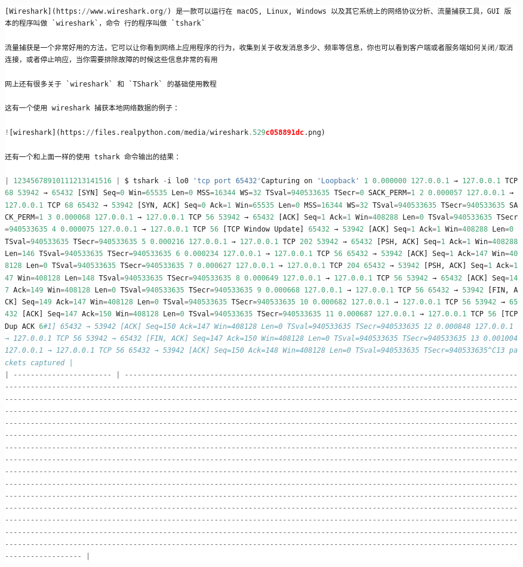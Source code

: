 ````python
[Wireshark](https://www.wireshark.org/) 是一款可以运行在 macOS, Linux, Windows 以及其它系统上的网络协议分析、流量捕获工具，GUI 版本的程序叫做 `wireshark`，命令 行的程序叫做 `tshark`

流量捕获是一个非常好用的方法，它可以让你看到网络上应用程序的行为，收集到关于收发消息多少、频率等信息，你也可以看到客户端或者服务端如何关闭/取消连接，或者停止响应，当你需要排除故障的时候这些信息非常的有用

网上还有很多关于 `wireshark` 和 `TShark` 的基础使用教程

这有一个使用 wireshark 捕获本地网络数据的例子：

![wireshark](https://files.realpython.com/media/wireshark.529c058891dc.png)

还有一个和上面一样的使用 tshark 命令输出的结果：

| 12345678910111213141516 | $ tshark -i lo0 'tcp port 65432'Capturing on 'Loopback' 1 0.000000 127.0.0.1 → 127.0.0.1 TCP 68 53942 → 65432 [SYN] Seq=0 Win=65535 Len=0 MSS=16344 WS=32 TSval=940533635 TSecr=0 SACK_PERM=1 2 0.000057 127.0.0.1 → 127.0.0.1 TCP 68 65432 → 53942 [SYN, ACK] Seq=0 Ack=1 Win=65535 Len=0 MSS=16344 WS=32 TSval=940533635 TSecr=940533635 SACK_PERM=1 3 0.000068 127.0.0.1 → 127.0.0.1 TCP 56 53942 → 65432 [ACK] Seq=1 Ack=1 Win=408288 Len=0 TSval=940533635 TSecr=940533635 4 0.000075 127.0.0.1 → 127.0.0.1 TCP 56 [TCP Window Update] 65432 → 53942 [ACK] Seq=1 Ack=1 Win=408288 Len=0 TSval=940533635 TSecr=940533635 5 0.000216 127.0.0.1 → 127.0.0.1 TCP 202 53942 → 65432 [PSH, ACK] Seq=1 Ack=1 Win=408288 Len=146 TSval=940533635 TSecr=940533635 6 0.000234 127.0.0.1 → 127.0.0.1 TCP 56 65432 → 53942 [ACK] Seq=1 Ack=147 Win=408128 Len=0 TSval=940533635 TSecr=940533635 7 0.000627 127.0.0.1 → 127.0.0.1 TCP 204 65432 → 53942 [PSH, ACK] Seq=1 Ack=147 Win=408128 Len=148 TSval=940533635 TSecr=940533635 8 0.000649 127.0.0.1 → 127.0.0.1 TCP 56 53942 → 65432 [ACK] Seq=147 Ack=149 Win=408128 Len=0 TSval=940533635 TSecr=940533635 9 0.000668 127.0.0.1 → 127.0.0.1 TCP 56 65432 → 53942 [FIN, ACK] Seq=149 Ack=147 Win=408128 Len=0 TSval=940533635 TSecr=940533635 10 0.000682 127.0.0.1 → 127.0.0.1 TCP 56 53942 → 65432 [ACK] Seq=147 Ack=150 Win=408128 Len=0 TSval=940533635 TSecr=940533635 11 0.000687 127.0.0.1 → 127.0.0.1 TCP 56 [TCP Dup ACK 6#1] 65432 → 53942 [ACK] Seq=150 Ack=147 Win=408128 Len=0 TSval=940533635 TSecr=940533635 12 0.000848 127.0.0.1 → 127.0.0.1 TCP 56 53942 → 65432 [FIN, ACK] Seq=147 Ack=150 Win=408128 Len=0 TSval=940533635 TSecr=940533635 13 0.001004 127.0.0.1 → 127.0.0.1 TCP 56 65432 → 53942 [ACK] Seq=150 Ack=148 Win=408128 Len=0 TSval=940533635 TSecr=940533635^C13 packets captured |
| ----------------------- | -------------------------------------------------------------------------------------------------------------------------------------------------------------------------------------------------------------------------------------------------------------------------------------------------------------------------------------------------------------------------------------------------------------------------------------------------------------------------------------------------------------------------------------------------------------------------------------------------------------------------------------------------------------------------------------------------------------------------------------------------------------------------------------------------------------------------------------------------------------------------------------------------------------------------------------------------------------------------------------------------------------------------------------------------------------------------------------------------------------------------------------------------------------------------------------------------------------------------------------------------------------------------------------------------------------------------------------------------------------------------------------------------------------------------------------------------------------------------------------------------------------------------------------------------------------------------------------------------------------------------------------------------------------------------------------------------------------------------------------------------------------------------------------------------------------------------------------------------------------- |
````